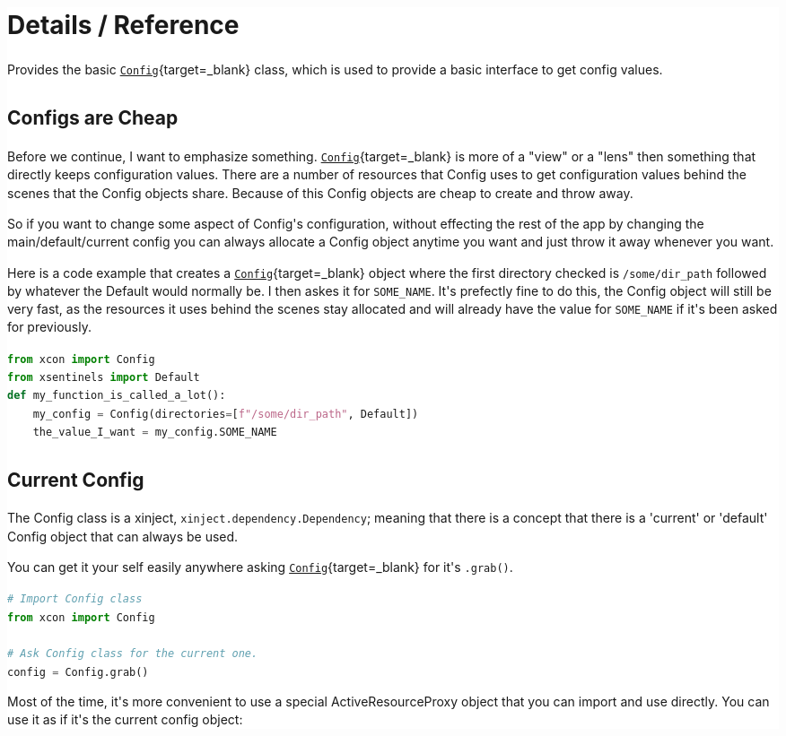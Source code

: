 
# Details / Reference

Provides the basic [`Config`](../api/xcon/config.html#xcon.config.Config){target=_blank} class, which is used to provide a basic interface to get config values.

## Configs are Cheap
[configs-are-cheap]: #configs-are-cheap

Before we continue, I want to emphasize something. [`Config`](../api/xcon/config.html#xcon.config.Config){target=_blank} is more of a "view" or a "lens" then
something that directly keeps configuration values.  There are a number of resources that
Config uses to get configuration values behind the scenes that the Config objects share.
Because of this Config objects are cheap to create and throw away.

So if you want to change some aspect of Config's
configuration, without effecting the rest of the app by changing the main/default/current
config you can always allocate a Config object anytime you want and just throw it away whenever
you want.

Here is a code example that creates a [`Config`](../api/xcon/config.html#xcon.config.Config){target=_blank} object where the first directory
checked is `/some/dir_path` followed by whatever the Default would normally
be. I then askes it for `SOME_NAME`. It's prefectly fine to do this, the Config object will
still be very fast, as the resources it uses behind the scenes stay allocated and will already
have the value for `SOME_NAME` if it's been asked for previously.

```python
from xcon import Config
from xsentinels import Default
def my_function_is_called_a_lot():
    my_config = Config(directories=[f"/some/dir_path", Default])
    the_value_I_want = my_config.SOME_NAME
```

## Current Config

The Config class is a xinject, `xinject.dependency.Dependency`;
meaning that there is a concept that there is a 'current' or 'default' Config object
that can always be used.

You can get it your self easily anywhere asking [`Config`](../api/xcon/config.html#xcon.config.Config){target=_blank} for it's `.grab()`.

```python
# Import Config class
from xcon import Config

# Ask Config class for the current one.
config = Config.grab()
```

Most of the time, it's more convenient to use a special ActiveResourceProxy object that you can
import and use directly. You can use it as if it's the current config object:


[quick-start]: #quick-start
[standard-directory-paths]: #standard-directory-paths
[search-order]: #search-order
[parent-chain]: #parent-chain
[provider-chain]: #provider-chain
[directory-chain]: #directory-chain
[defaults]: #defaults